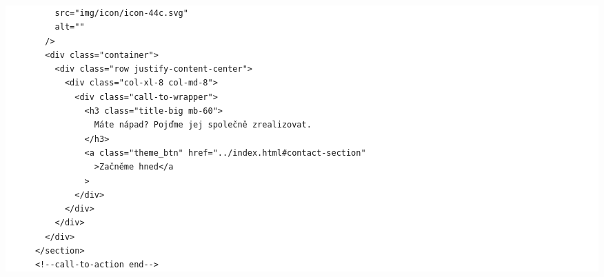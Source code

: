               src="img/icon/icon-44c.svg"
              alt=""
            />
            <div class="container">
              <div class="row justify-content-center">
                <div class="col-xl-8 col-md-8">
                  <div class="call-to-wrapper">
                    <h3 class="title-big mb-60">
                      Máte nápad? Pojďme jej společně zrealizovat.
                    </h3>
                    <a class="theme_btn" href="../index.html#contact-section"
                      >Začněme hned</a
                    >
                  </div>
                </div>
              </div>
            </div>
          </section>
          <!--call-to-action end-->
